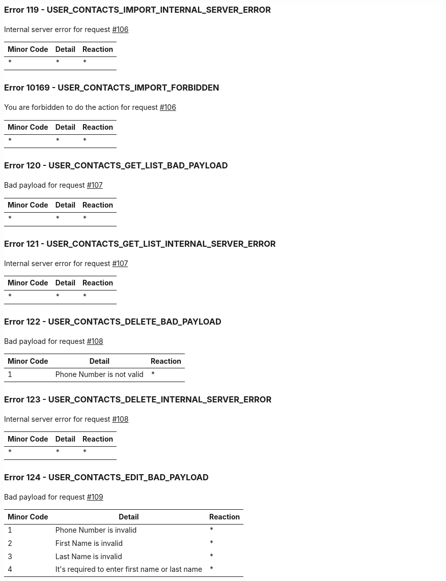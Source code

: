 ### Error 119 - USER_CONTACTS_IMPORT_INTERNAL_SERVER_ERROR
Internal server error for request [#106](../proto/README.md#action_106)

| Minor Code 	| Detail 	| Reaction 	|
|------------	|--------	|----------	|
| *          	| *      	| *        	|

### Error 10169 - USER_CONTACTS_IMPORT_FORBIDDEN
You are forbidden to do the action for request [#106](../proto/README.md#action_106)

| Minor Code 	| Detail 	| Reaction 	|
|------------	|--------	|----------	|
| *          	| *      	| *        	|

### Error 120 - USER_CONTACTS_GET_LIST_BAD_PAYLOAD
Bad payload for request [#107](../proto/README.md#action_107)

| Minor Code 	| Detail 	| Reaction 	|
|------------	|--------	|----------	|
| *          	| *      	| *        	|


### Error 121 - USER_CONTACTS_GET_LIST_INTERNAL_SERVER_ERROR
Internal server error for request [#107](../proto/README.md#action_107)

| Minor Code 	| Detail 	| Reaction 	|
|------------	|--------	|----------	|
| *          	| *      	| *        	|

### Error 122 - USER_CONTACTS_DELETE_BAD_PAYLOAD
Bad payload for request [#108](../proto/README.md#action_108)

| Minor Code 	| Detail                    	| Reaction 	|
|------------	|---------------------------	|----------	|
| 1          	| Phone Number is not valid 	| *        	|


### Error 123 - USER_CONTACTS_DELETE_INTERNAL_SERVER_ERROR
Internal server error for request [#108](../proto/README.md#action_108)

| Minor Code 	| Detail 	| Reaction 	|
|------------	|--------	|----------	|
| *          	| *      	| *        	|

### Error 124 - USER_CONTACTS_EDIT_BAD_PAYLOAD
Bad payload for request [#109](../proto/README.md#action_109)

| Minor Code 	| Detail                             				| Reaction 	|
|------------	|------------------------------------				|----------	|
| 1          	| Phone Number is invalid            				| *       	|
| 2          	| First Name is invalid           				   	| *        	|
| 3          	| Last Name is invalid               				| *        	|
| 4          	| It's required to enter first name or last name 	| *        	|
